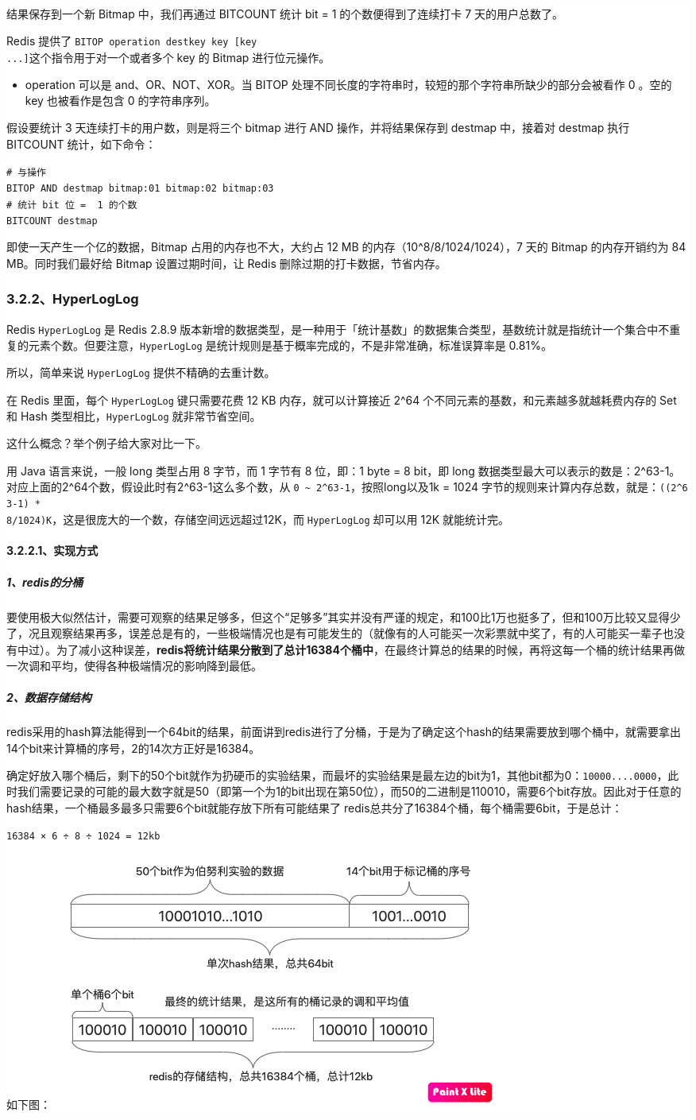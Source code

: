 结果保存到一个新 Bitmap 中，我们再通过 BITCOUNT 统计 bit = 1 的个数便得到了连续打卡 7 天的用户总数了。

Redis 提供了 <code>BITOP operation destkey key [key ...]</code>这个指令用于对一个或者多个 key 的 Bitmap 进行位元操作。
- operation 可以是 and、OR、NOT、XOR。当 BITOP 处理不同长度的字符串时，较短的那个字符串所缺少的部分会被看作 0 。空的 key 也被看作是包含 0 的字符串序列。

假设要统计 3 天连续打卡的用户数，则是将三个 bitmap 进行 AND 操作，并将结果保存到 destmap 中，接着对 destmap 执行 BITCOUNT 统计，如下命令：
```
# 与操作
BITOP AND destmap bitmap:01 bitmap:02 bitmap:03
# 统计 bit 位 =  1 的个数
BITCOUNT destmap
```
即使一天产生一个亿的数据，Bitmap 占用的内存也不大，大约占 12 MB 的内存（10^8/8/1024/1024），7 天的 Bitmap 的内存开销约为 84 MB。同时我们最好给 Bitmap 设置过期时间，让 Redis 删除过期的打卡数据，节省内存。



### 3.2.2、HyperLogLog
Redis <code>HyperLogLog</code> 是 Redis 2.8.9 版本新增的数据类型，是一种用于「统计基数」的数据集合类型，基数统计就是指统计一个集合中不重复的元素个数。但要注意，<code>HyperLogLog</code> 是统计规则是基于概率完成的，不是非常准确，标准误算率是 0.81%。

所以，简单来说 <code>HyperLogLog</code> 提供不精确的去重计数。

在 Redis 里面，每个 <code>HyperLogLog</code> 键只需要花费 12 KB 内存，就可以计算接近 2^64 个不同元素的基数，和元素越多就越耗费内存的 Set 和 Hash 类型相比，<code>HyperLogLog</code> 就非常节省空间。

这什么概念？举个例子给大家对比一下。

用 Java 语言来说，一般 long 类型占用 8 字节，而 1 字节有 8 位，即：1 byte = 8 bit，即 long 数据类型最大可以表示的数是：2^63-1。对应上面的2^64个数，假设此时有2^63-1这么多个数，从 <code>0 ~ 2^63-1</code>，按照long以及1k = 1024 字节的规则来计算内存总数，就是：<code>((2^63-1) * 8/1024)K</code>，这是很庞大的一个数，存储空间远远超过12K，而 <code>HyperLogLog</code> 却可以用 12K 就能统计完。


#### 3.2.2.1、实现方式

##### 1、redis的分桶
要使用极大似然估计，需要可观察的结果足够多，但这个“足够多”其实并没有严谨的规定，和100比1万也挺多了，但和100万比较又显得少了，况且观察结果再多，误差总是有的，一些极端情况也是有可能发生的（就像有的人可能买一次彩票就中奖了，有的人可能买一辈子也没有中过）。为了减小这种误差，**redis将统计结果分散到了总计16384个桶中**，在最终计算总的结果的时候，再将这每一个桶的统计结果再做一次调和平均，使得各种极端情况的影响降到最低。

##### 2、数据存储结构
redis采用的hash算法能得到一个64bit的结果，前面讲到redis进行了分桶，于是为了确定这个hash的结果需要放到哪个桶中，就需要拿出14个bit来计算桶的序号，2的14次方正好是16384。

确定好放入哪个桶后，剩下的50个bit就作为扔硬币的实验结果，而最坏的实验结果是最左边的bit为1，其他bit都为0：<code>10000....0000</code>，此时我们需要记录的可能的最大数字就是50（即第一个为1的bit出现在第50位），而50的二进制是110010，需要6个bit存放。因此对于任意的hash结果，一个桶最多最多只需要6个bit就能存放下所有可能结果了
redis总共分了16384个桶，每个桶需要6bit，于是总计：
```
16384 × 6 ÷ 8 ÷ 1024 = 12kb
```
如下图：
![HyperLogLog实现方式](2020-07-07-redis-常见数据类型/HyperLogLog实现方式.png)
